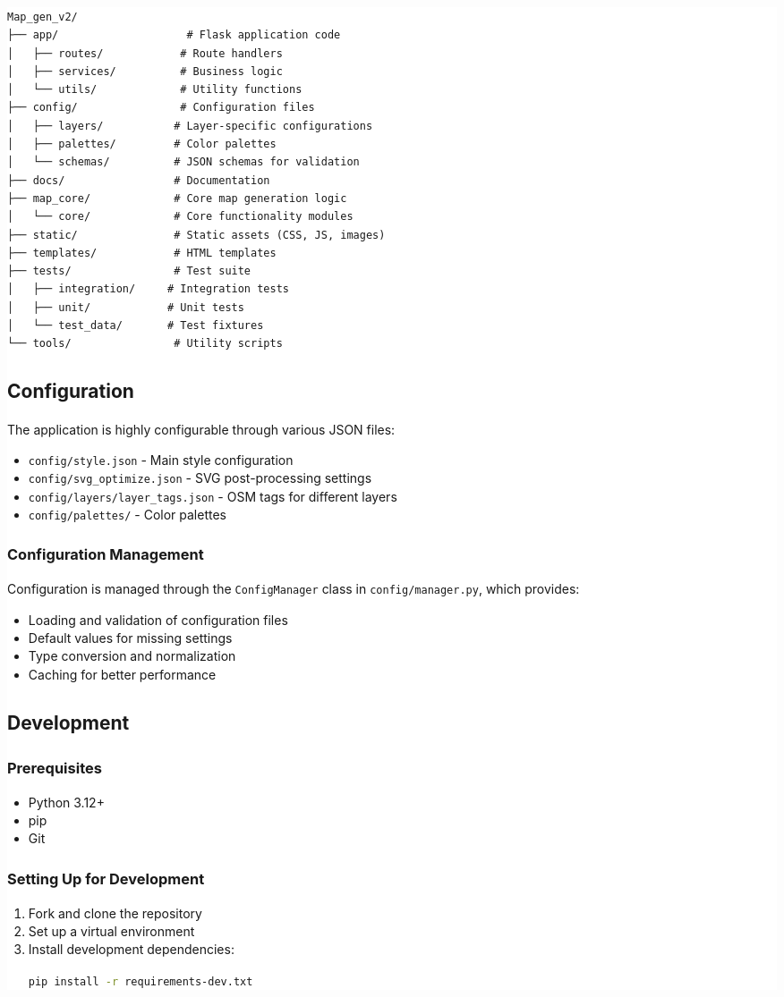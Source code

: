 ```
Map_gen_v2/
├── app/                    # Flask application code
│   ├── routes/            # Route handlers
│   ├── services/          # Business logic
│   └── utils/             # Utility functions
├── config/                # Configuration files
│   ├── layers/           # Layer-specific configurations
│   ├── palettes/         # Color palettes
│   └── schemas/          # JSON schemas for validation
├── docs/                 # Documentation
├── map_core/             # Core map generation logic
│   └── core/             # Core functionality modules
├── static/               # Static assets (CSS, JS, images)
├── templates/            # HTML templates
├── tests/                # Test suite
│   ├── integration/     # Integration tests
│   ├── unit/            # Unit tests
│   └── test_data/       # Test fixtures
└── tools/                # Utility scripts
```

## Configuration

The application is highly configurable through various JSON files:

- `config/style.json` - Main style configuration
- `config/svg_optimize.json` - SVG post-processing settings
- `config/layers/layer_tags.json` - OSM tags for different layers
- `config/palettes/` - Color palettes

### Configuration Management

Configuration is managed through the `ConfigManager` class in `config/manager.py`, which provides:

- Loading and validation of configuration files
- Default values for missing settings
- Type conversion and normalization
- Caching for better performance

## Development

### Prerequisites

- Python 3.12+
- pip
- Git

### Setting Up for Development

1. Fork and clone the repository
2. Set up a virtual environment
3. Install development dependencies:
   ```bash
   pip install -r requirements-dev.txt
   ```
